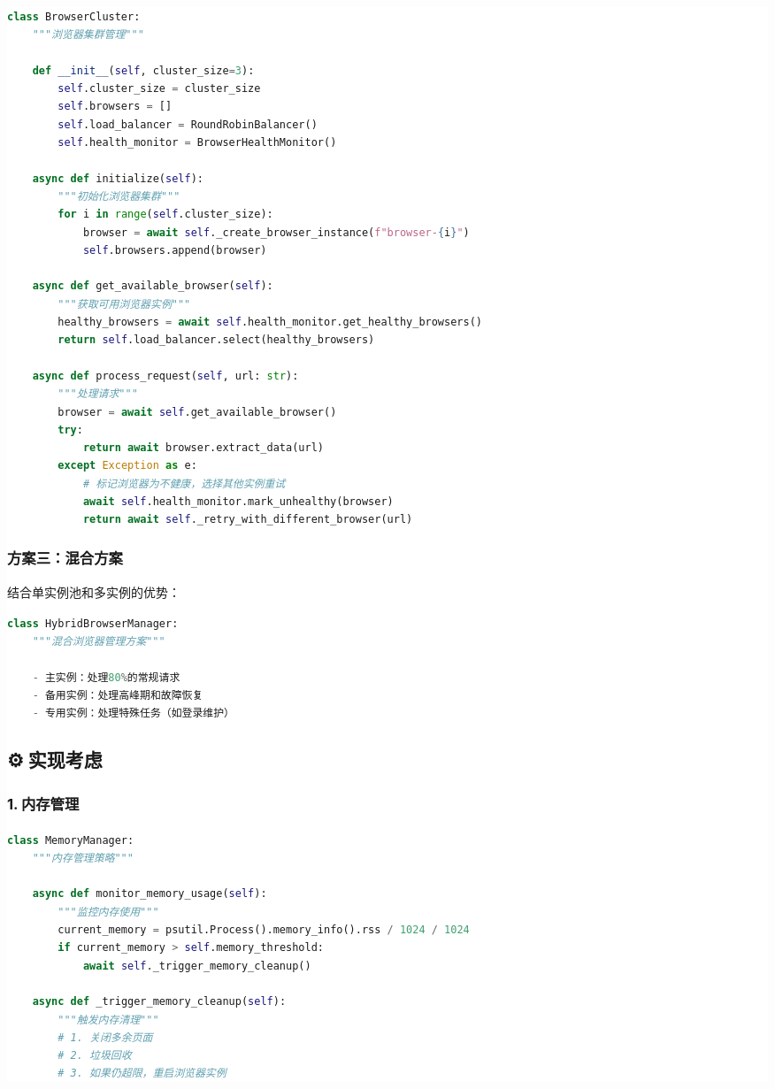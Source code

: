 ```python
class BrowserCluster:
    """浏览器集群管理"""
    
    def __init__(self, cluster_size=3):
        self.cluster_size = cluster_size
        self.browsers = []
        self.load_balancer = RoundRobinBalancer()
        self.health_monitor = BrowserHealthMonitor()
        
    async def initialize(self):
        """初始化浏览器集群"""
        for i in range(self.cluster_size):
            browser = await self._create_browser_instance(f"browser-{i}")
            self.browsers.append(browser)
            
    async def get_available_browser(self):
        """获取可用浏览器实例"""
        healthy_browsers = await self.health_monitor.get_healthy_browsers()
        return self.load_balancer.select(healthy_browsers)
        
    async def process_request(self, url: str):
        """处理请求"""
        browser = await self.get_available_browser()
        try:
            return await browser.extract_data(url)
        except Exception as e:
            # 标记浏览器为不健康，选择其他实例重试
            await self.health_monitor.mark_unhealthy(browser)
            return await self._retry_with_different_browser(url)
```

### 方案三：混合方案

结合单实例池和多实例的优势：

```python
class HybridBrowserManager:
    """混合浏览器管理方案"""
    
    - 主实例：处理80%的常规请求
    - 备用实例：处理高峰期和故障恢复
    - 专用实例：处理特殊任务（如登录维护）
```

## ⚙️ 实现考虑

### 1. 内存管理

```python
class MemoryManager:
    """内存管理策略"""
    
    async def monitor_memory_usage(self):
        """监控内存使用"""
        current_memory = psutil.Process().memory_info().rss / 1024 / 1024
        if current_memory > self.memory_threshold:
            await self._trigger_memory_cleanup()
            
    async def _trigger_memory_cleanup(self):
        """触发内存清理"""
        # 1. 关闭多余页面
        # 2. 垃圾回收
        # 3. 如果仍超限，重启浏览器实例
```